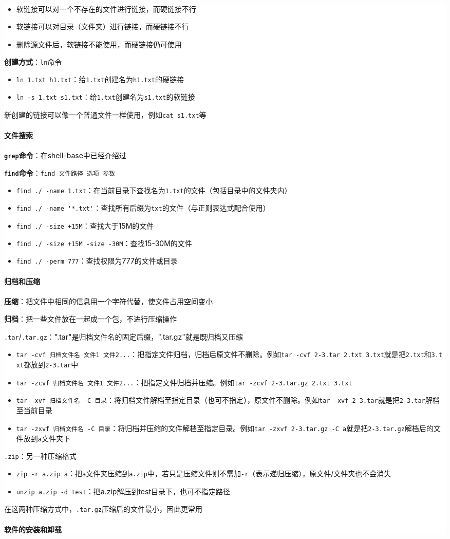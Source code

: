 - 软链接可以对一个不存在的文件进行链接，而硬链接不行

- 软链接可以对目录（文件夹）进行链接，而硬链接不行

- 删除源文件后，软链接不能使用，而硬链接仍可使用



**创建方式**：`ln`命令

- `ln 1.txt h1.txt`：给`1.txt`创建名为`h1.txt`的硬链接

- `ln -s 1.txt s1.txt`：给`1.txt`创建名为`s1.txt`的软链接



新创建的链接可以像一个普通文件一样使用，例如`cat s1.txt`等

#### 文件搜索

**`grep`命令**：在shell-base中已经介绍过

**`find`命令**：`find 文件路径 选项 参数`

- `find ./ -name 1.txt`：在当前目录下查找名为`1.txt`的文件（包括目录中的文件夹内）

- `find ./ -name '*.txt'`：查找所有后缀为`txt`的文件（与正则表达式配合使用）

- `find ./ -size +15M`：查找大于15M的文件

- `find ./ -size +15M -size -30M`：查找15-30M的文件

- `find ./ -perm 777`：查找权限为777的文件或目录

#### 归档和压缩

**压缩**：把文件中相同的信息用一个字符代替，使文件占用空间变小

**归档**：把一些文件放在一起成一个包，不进行压缩操作

`.tar`/`.tar.gz`：".tar"是归档文件名的固定后缀，".tar.gz"就是既归档又压缩

- `tar -cvf 归档文件名 文件1 文件2...`：把指定文件归档，归档后原文件不删除。例如`tar -cvf 2-3.tar 2.txt 3.txt`就是把`2.txt`和`3.txt`都放到`2-3.tar`中

- `tar -zcvf 归档文件名 文件1 文件2...`：把指定文件归档并压缩。例如`tar -zcvf 2-3.tar.gz 2.txt 3.txt`

- `tar -xvf 归档文件名 -C 目录`：将归档文件解档至指定目录（也可不指定），原文件不删除。例如`tar -xvf 2-3.tar`就是把`2-3.tar`解档至当前目录

- `tar -zxvf 归档文件名 -C 目录`：将归档并压缩的文件解档至指定目录。例如`tar -zxvf 2-3.tar.gz -C a`就是把`2-3.tar.gz`解档后的文件放到`a`文件夹下



`.zip`：另一种压缩格式

- `zip -r a.zip a`：把`a`文件夹压缩到`a.zip`中，若只是压缩文件则不需加`-r`（表示递归压缩），原文件/文件夹也不会消失

- `unzip a.zip -d test`：把a.zip解压到test目录下，也可不指定路径



在这两种压缩方式中，`.tar.gz`压缩后的文件最小，因此更常用

#### 软件的安装和卸载
